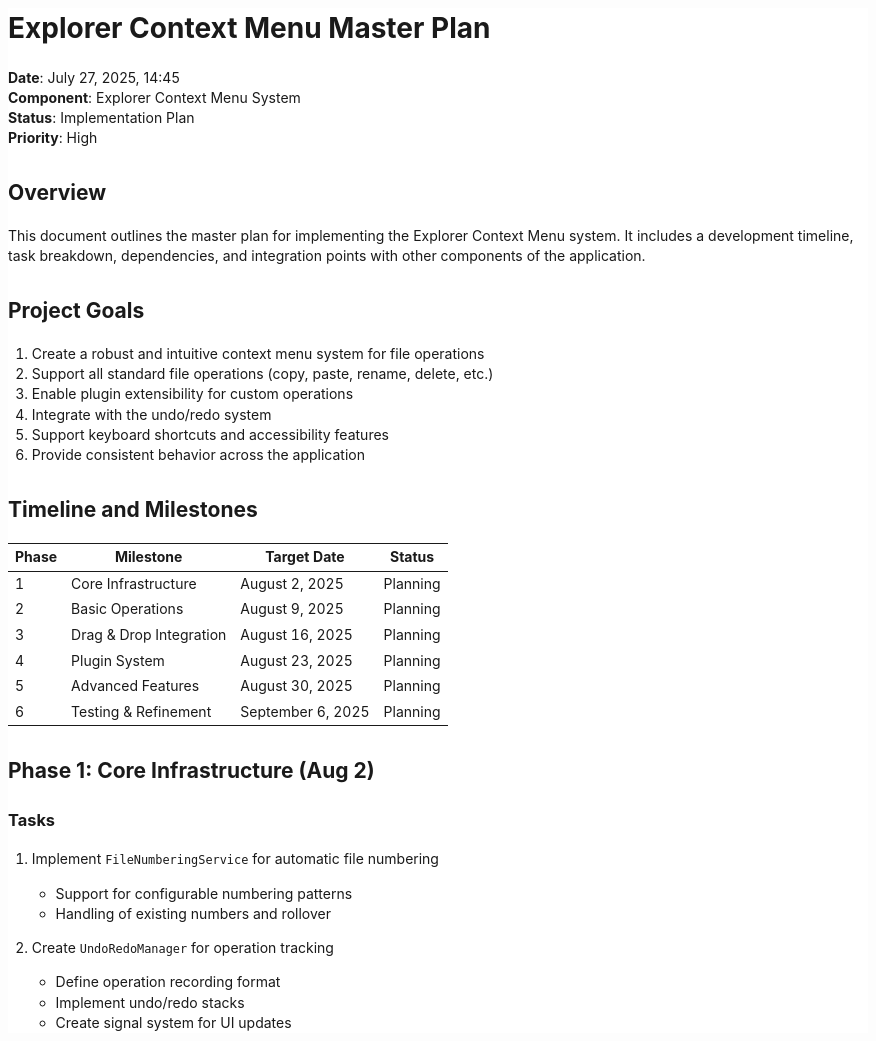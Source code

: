 # Explorer Context Menu Master Plan

**Date**: July 27, 2025, 14:45  
**Component**: Explorer Context Menu System  
**Status**: Implementation Plan  
**Priority**: High

## Overview

This document outlines the master plan for implementing the Explorer Context Menu system. It includes a development timeline, task breakdown, dependencies, and integration points with other components of the application.

## Project Goals

1. Create a robust and intuitive context menu system for file operations
2. Support all standard file operations (copy, paste, rename, delete, etc.)
3. Enable plugin extensibility for custom operations
4. Integrate with the undo/redo system
5. Support keyboard shortcuts and accessibility features
6. Provide consistent behavior across the application

## Timeline and Milestones

| Phase | Milestone | Target Date | Status |
|-------|-----------|-------------|--------|
| 1 | Core Infrastructure | August 2, 2025 | Planning |
| 2 | Basic Operations | August 9, 2025 | Planning |
| 3 | Drag & Drop Integration | August 16, 2025 | Planning |
| 4 | Plugin System | August 23, 2025 | Planning |
| 5 | Advanced Features | August 30, 2025 | Planning |
| 6 | Testing & Refinement | September 6, 2025 | Planning |

## Phase 1: Core Infrastructure (Aug 2)

### Tasks

1. Implement `FileNumberingService` for automatic file numbering
   - Support for configurable numbering patterns
   - Handling of existing numbers and rollover

2. Create `UndoRedoManager` for operation tracking
   - Define operation recording format
   - Implement undo/redo stacks
   - Create signal system for UI updates
